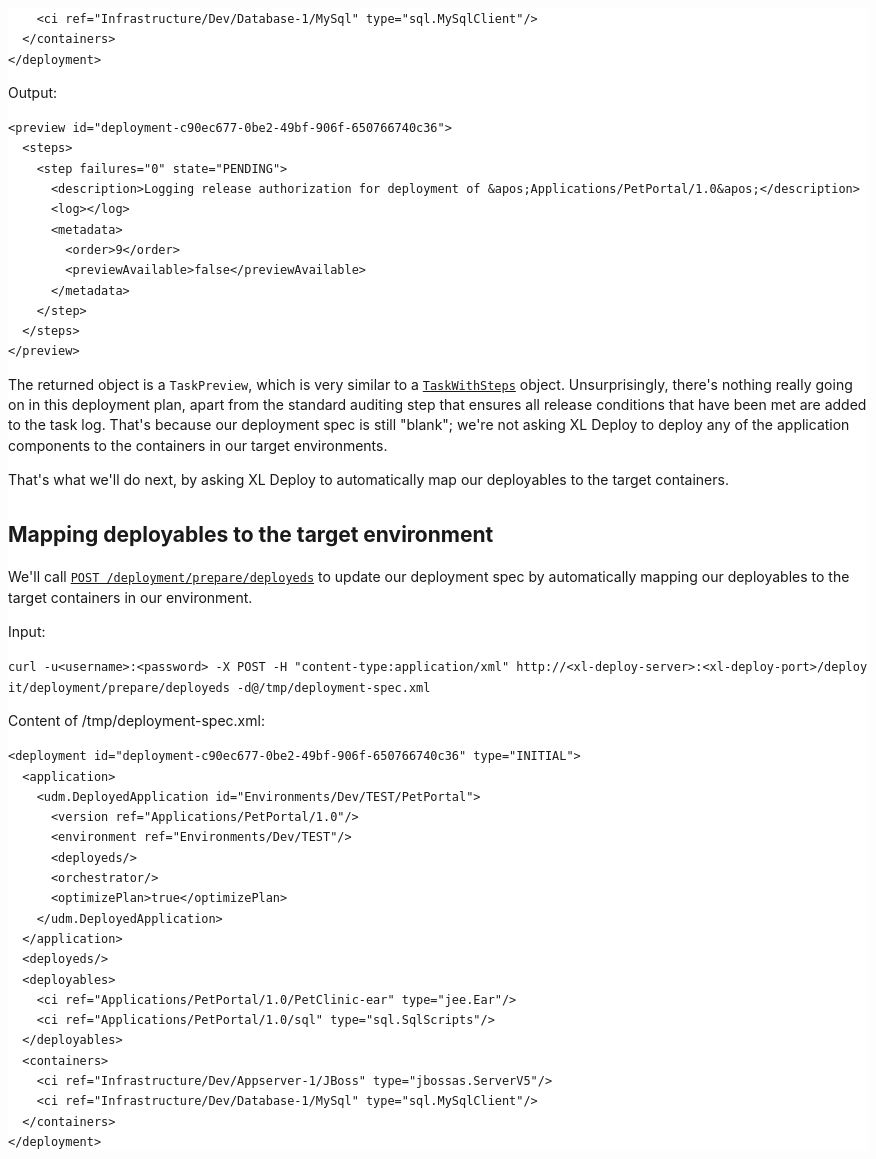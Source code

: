 		<ci ref="Infrastructure/Dev/Database-1/MySql" type="sql.MySqlClient"/>
	  </containers>
	</deployment>

Output:

	<preview id="deployment-c90ec677-0be2-49bf-906f-650766740c36">
	  <steps>
		<step failures="0" state="PENDING">
		  <description>Logging release authorization for deployment of &apos;Applications/PetPortal/1.0&apos;</description>
		  <log></log>
		  <metadata>
			<order>9</order>
			<previewAvailable>false</previewAvailable>
		  </metadata>
		</step>
	  </steps>
	</preview>

The returned object is a `TaskPreview`, which is very similar to a [`TaskWithSteps`](http://docs.xebialabs.com/releases/latest/deployit/rest-api/com.xebialabs.deployit.engine.api.execution.TaskWithSteps.html) object. Unsurprisingly, there's nothing really going on in this deployment plan, apart from the standard auditing step that ensures all release conditions that have been met are added to the task log. That's because our deployment spec is still "blank"; we're not asking XL Deploy to deploy any of the application components to the containers in our target environments.

That's what we'll do next, by asking XL Deploy to automatically map our deployables to the target containers.

## Mapping deployables to the target environment

We'll call [`POST /deployment/prepare/deployeds`](http://docs.xebialabs.com/releases/latest/deployit/rest-api/com.xebialabs.deployit.engine.api.DeploymentService.html#/deployment/prepare/deployeds:POST) to update our deployment spec by automatically mapping our deployables to the target containers in our environment.

Input:

	curl -u<username>:<password> -X POST -H "content-type:application/xml" http://<xl-deploy-server>:<xl-deploy-port>/deployit/deployment/prepare/deployeds -d@/tmp/deployment-spec.xml

Content of /tmp/deployment-spec.xml:

	<deployment id="deployment-c90ec677-0be2-49bf-906f-650766740c36" type="INITIAL">
	  <application>
		<udm.DeployedApplication id="Environments/Dev/TEST/PetPortal">
		  <version ref="Applications/PetPortal/1.0"/>
		  <environment ref="Environments/Dev/TEST"/>
		  <deployeds/>
		  <orchestrator/>
		  <optimizePlan>true</optimizePlan>
		</udm.DeployedApplication>
	  </application>
	  <deployeds/>
	  <deployables>
		<ci ref="Applications/PetPortal/1.0/PetClinic-ear" type="jee.Ear"/>
		<ci ref="Applications/PetPortal/1.0/sql" type="sql.SqlScripts"/>
	  </deployables>
	  <containers>
		<ci ref="Infrastructure/Dev/Appserver-1/JBoss" type="jbossas.ServerV5"/>
		<ci ref="Infrastructure/Dev/Database-1/MySql" type="sql.MySqlClient"/>
	  </containers>
	</deployment>
